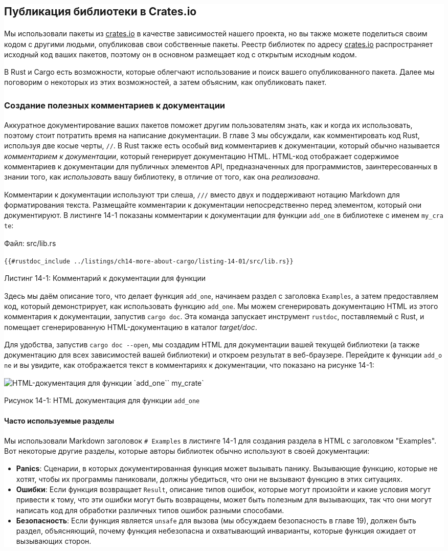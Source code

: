 ## Публикация библиотеки в Crates.io

Мы использовали пакеты из [crates.io](https://crates.io/) в качестве зависимостей нашего проекта, но вы также можете поделиться своим кодом с другими людьми, опубликовав свои собственные пакеты. Реестр библиотек по адресу [crates.io](https://crates.io/) распространяет исходный код ваших пакетов, поэтому он в основном размещает код с открытым исходным кодом.

В Rust и Cargo есть возможности, которые облегчают использование и поиск вашего опубликованного пакета. Далее мы поговорим о некоторых из этих возможностей, а затем объясним, как опубликовать пакет.

### Создание полезных комментариев к документации

Аккуратное документирование ваших пакетов поможет другим пользователям знать, как и когда их использовать, поэтому стоит потратить время на написание документации. В главе 3 мы обсуждали, как комментировать код Rust, используя две косые черты, `//`. В Rust также есть особый вид комментариев к документации, который обычно называется *комментарием к документации*, который генерирует документацию HTML. HTML-код отображает содержимое комментариев к документации для публичных элементов API, предназначенных для программистов, заинтересованных в знании того, как *использовать* вашу библиотеку, в отличие от того, как она *реализована*.

Комментарии к документации используют три слеша, `///` вместо двух и поддерживают нотацию Markdown для форматирования текста. Размещайте комментарии к документации непосредственно перед элементом, который они документируют. В листинге 14-1 показаны комментарии к документации для функции `add_one` в библиотеке с именем `my_crate`:

<span class="filename">Файл: src/lib.rs</span>

```rust,ignore
{{#rustdoc_include ../listings/ch14-more-about-cargo/listing-14-01/src/lib.rs}}
```

<span class="caption">Листинг 14-1: Комментарий к документации для функции</span>

Здесь мы даём описание того, что делает функция `add_one`, начинаем раздел с заголовка `Examples`, а затем предоставляем код, который демонстрирует, как использовать функцию `add_one`. Мы можем сгенерировать документацию HTML из этого комментария к документации, запустив `cargo doc`. Эта команда запускает инструмент `rustdoc`, поставляемый с Rust, и помещает сгенерированную HTML-документацию в каталог *target/doc*.

Для удобства, запустив `cargo doc --open`, мы создадим HTML для документации вашей текущей библиотеки (а также документацию для всех зависимостей вашей библиотеки) и откроем результат в веб-браузере. Перейдите к функции `add_one` и вы увидите, как отображается текст в комментариях к документации, что показано на рисунке 14-1:

 <img alt="HTML-документация для функции `add_one`` my_crate`" src="img/trpl14-01.png" class="center">

<span class="caption">Рисунок 14-1: HTML документация для функции <code>add_one</code></span>

#### Часто используемые разделы

Мы использовали Markdown заголовок `# Examples` в листинге 14-1 для создания раздела в HTML с заголовком "Examples". Вот некоторые другие разделы, которые авторы библиотек обычно используют в своей документации:

- **Panics**: Сценарии, в которых документированная функция может вызывать панику. Вызывающие функцию, которые не хотят, чтобы их программы паниковали, должны убедиться, что они не вызывают функцию в этих ситуациях.
- **Ошибки**: Если функция возвращает `Result`, описание типов ошибок, которые могут произойти и какие условия могут привести к тому, что эти ошибки могут быть возвращены, может быть полезным для вызывающих, так что они могут написать код для обработки различных типов ошибок разными способами.
- **Безопасность**: Если функция является `unsafe` для вызова (мы обсуждаем безопасность в главе 19), должен быть раздел, объясняющий, почему функция небезопасна и охватывающий инварианты, которые функция ожидает от вызывающих сторон.
